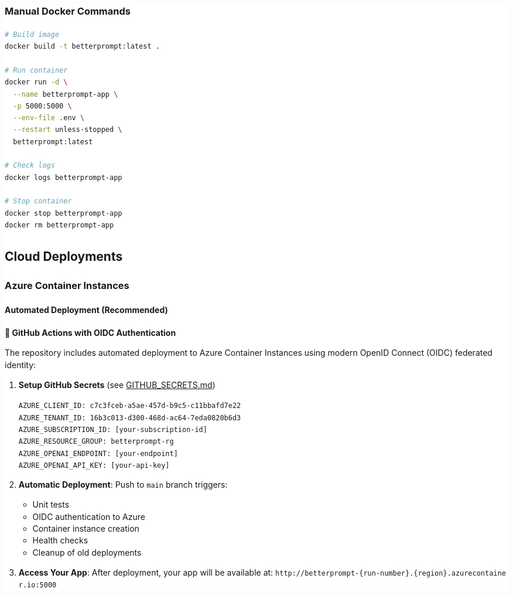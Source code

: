 ### Manual Docker Commands

```bash
# Build image
docker build -t betterprompt:latest .

# Run container
docker run -d \
  --name betterprompt-app \
  -p 5000:5000 \
  --env-file .env \
  --restart unless-stopped \
  betterprompt:latest

# Check logs
docker logs betterprompt-app

# Stop container
docker stop betterprompt-app
docker rm betterprompt-app
```

## Cloud Deployments

### Azure Container Instances

#### Automated Deployment (Recommended)

**🚀 GitHub Actions with OIDC Authentication**

The repository includes automated deployment to Azure Container Instances using modern OpenID Connect (OIDC) federated identity:

1. **Setup GitHub Secrets** (see [GITHUB_SECRETS.md](GITHUB_SECRETS.md))
   ```
   AZURE_CLIENT_ID: c7c3fceb-a5ae-457d-b9c5-c11bbafd7e22
   AZURE_TENANT_ID: 16b3c013-d300-468d-ac64-7eda0820b6d3
   AZURE_SUBSCRIPTION_ID: [your-subscription-id]
   AZURE_RESOURCE_GROUP: betterprompt-rg
   AZURE_OPENAI_ENDPOINT: [your-endpoint]
   AZURE_OPENAI_API_KEY: [your-api-key]
   ```

2. **Automatic Deployment**: Push to `main` branch triggers:
   - Unit tests
   - OIDC authentication to Azure
   - Container instance creation
   - Health checks
   - Cleanup of old deployments

3. **Access Your App**: After deployment, your app will be available at:
   `http://betterprompt-{run-number}.{region}.azurecontainer.io:5000`
